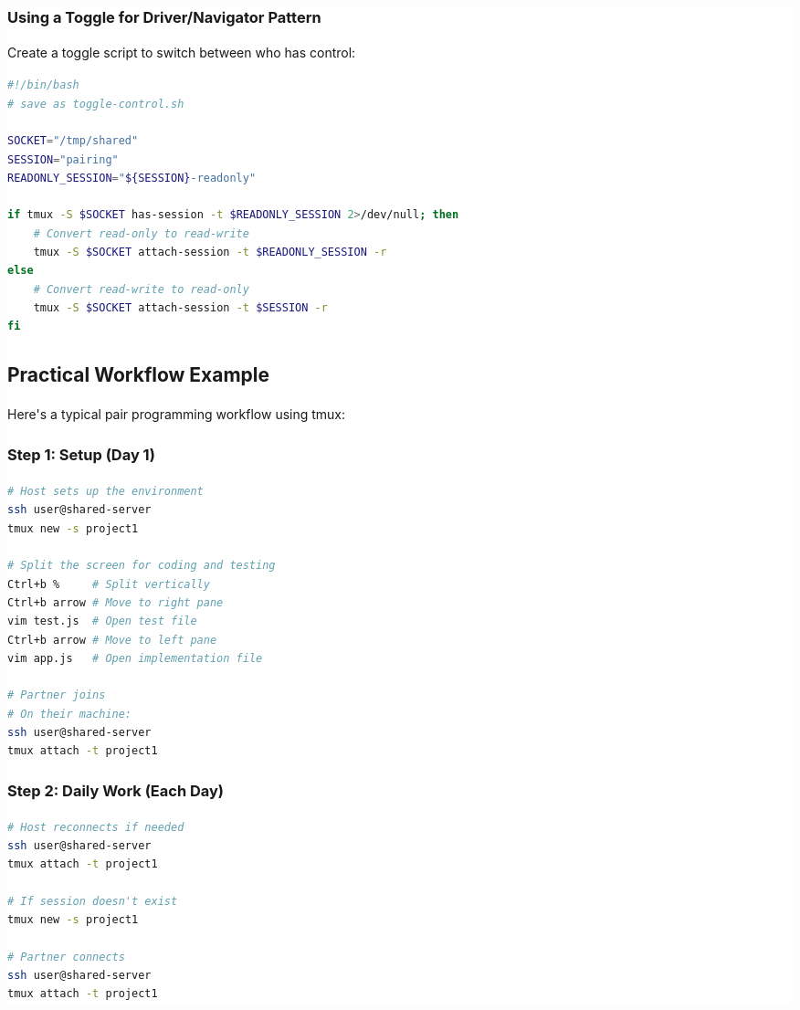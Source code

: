 ### Using a Toggle for Driver/Navigator Pattern

Create a toggle script to switch between who has control:

```bash
#!/bin/bash
# save as toggle-control.sh

SOCKET="/tmp/shared"
SESSION="pairing"
READONLY_SESSION="${SESSION}-readonly"

if tmux -S $SOCKET has-session -t $READONLY_SESSION 2>/dev/null; then
    # Convert read-only to read-write
    tmux -S $SOCKET attach-session -t $READONLY_SESSION -r
else
    # Convert read-write to read-only
    tmux -S $SOCKET attach-session -t $SESSION -r
fi
```

## Practical Workflow Example

Here's a typical pair programming workflow using tmux:

### Step 1: Setup (Day 1)

```bash
# Host sets up the environment
ssh user@shared-server
tmux new -s project1

# Split the screen for coding and testing
Ctrl+b %     # Split vertically
Ctrl+b arrow # Move to right pane
vim test.js  # Open test file
Ctrl+b arrow # Move to left pane
vim app.js   # Open implementation file

# Partner joins
# On their machine:
ssh user@shared-server
tmux attach -t project1
```

### Step 2: Daily Work (Each Day)

```bash
# Host reconnects if needed
ssh user@shared-server
tmux attach -t project1

# If session doesn't exist
tmux new -s project1

# Partner connects
ssh user@shared-server
tmux attach -t project1
```
